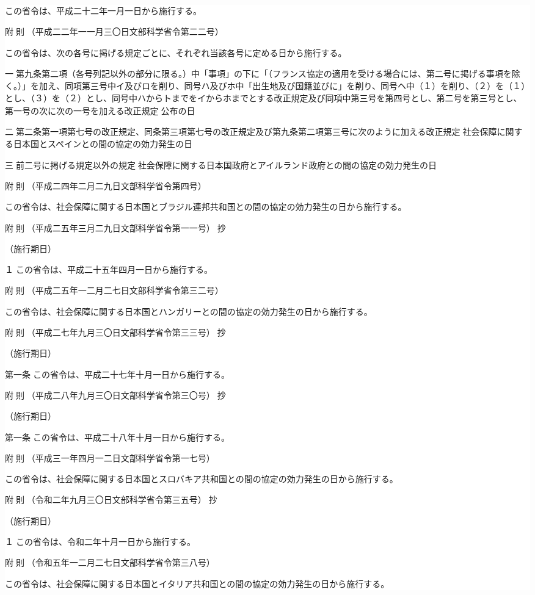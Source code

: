 この省令は、平成二十二年一月一日から施行する。

附 則 （平成二二年一一月三〇日文部科学省令第二二号）

この省令は、次の各号に掲げる規定ごとに、それぞれ当該各号に定める日から施行する。

一 第九条第二項（各号列記以外の部分に限る。）中「事項」の下に「（フランス協定の適用を受ける場合には、第二号に掲げる事項を除く。）」を加え、同項第三号中イ及びロを削り、同号ハ及びホ中「出生地及び国籍並びに」を削り、同号ヘ中（１）を削り、（２）を（１）とし、（３）を（２）とし、同号中ハからトまでをイからホまでとする改正規定及び同項中第三号を第四号とし、第二号を第三号とし、第一号の次に次の一号を加える改正規定 公布の日

二 第二条第一項第七号の改正規定、同条第三項第七号の改正規定及び第九条第二項第三号に次のように加える改正規定 社会保障に関する日本国とスペインとの間の協定の効力発生の日

三 前二号に掲げる規定以外の規定 社会保障に関する日本国政府とアイルランド政府との間の協定の効力発生の日

附 則 （平成二四年二月二九日文部科学省令第四号）

この省令は、社会保障に関する日本国とブラジル連邦共和国との間の協定の効力発生の日から施行する。

附 則 （平成二五年三月二九日文部科学省令第一一号） 抄

（施行期日）

１ この省令は、平成二十五年四月一日から施行する。

附 則 （平成二五年一二月二七日文部科学省令第三二号）

この省令は、社会保障に関する日本国とハンガリーとの間の協定の効力発生の日から施行する。

附 則 （平成二七年九月三〇日文部科学省令第三三号） 抄

（施行期日）

第一条 この省令は、平成二十七年十月一日から施行する。

附 則 （平成二八年九月三〇日文部科学省令第三〇号） 抄

（施行期日）

第一条 この省令は、平成二十八年十月一日から施行する。

附 則 （平成三一年四月一二日文部科学省令第一七号）

この省令は、社会保障に関する日本国とスロバキア共和国との間の協定の効力発生の日から施行する。

附 則 （令和二年九月三〇日文部科学省令第三五号） 抄

（施行期日）

１ この省令は、令和二年十月一日から施行する。

附 則 （令和五年一二月二七日文部科学省令第三八号）

この省令は、社会保障に関する日本国とイタリア共和国との間の協定の効力発生の日から施行する。
